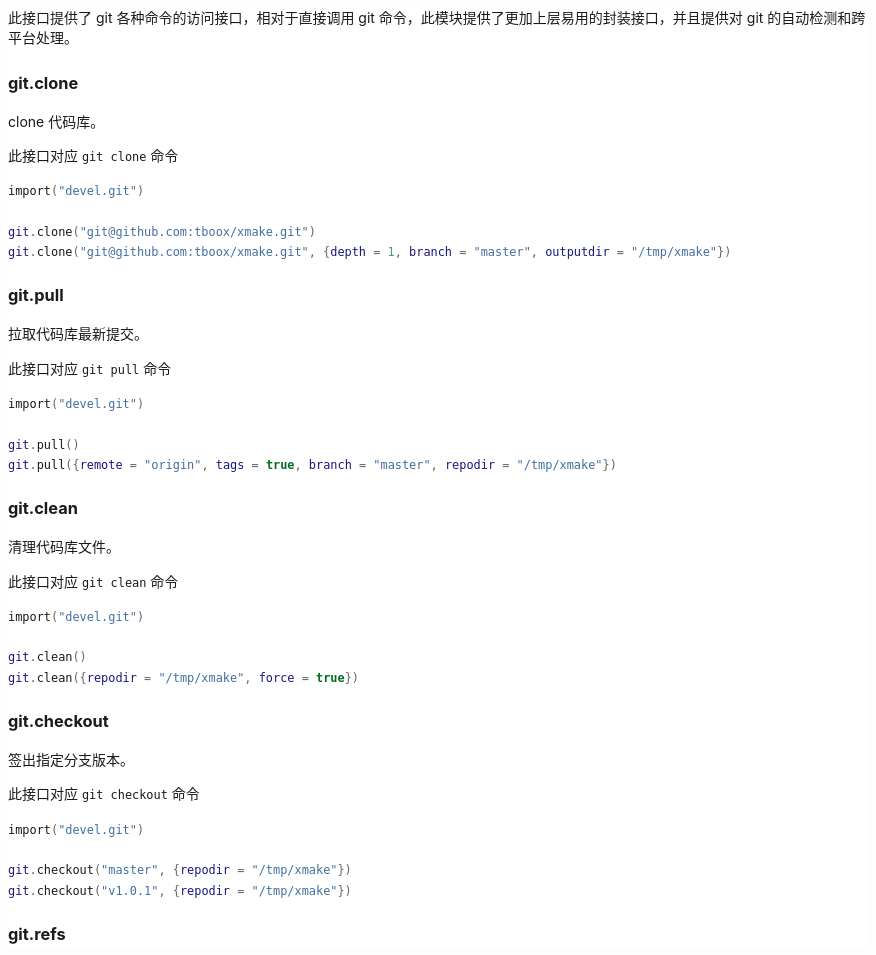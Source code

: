 此接口提供了 git 各种命令的访问接口，相对于直接调用 git 命令，此模块提供了更加上层易用的封装接口，并且提供对 git 的自动检测和跨平台处理。

### git.clone

clone 代码库。

此接口对应 `git clone` 命令

```lua
import("devel.git")

git.clone("git@github.com:tboox/xmake.git")
git.clone("git@github.com:tboox/xmake.git", {depth = 1, branch = "master", outputdir = "/tmp/xmake"})
```

### git.pull

拉取代码库最新提交。

此接口对应 `git pull` 命令

```lua
import("devel.git")

git.pull()
git.pull({remote = "origin", tags = true, branch = "master", repodir = "/tmp/xmake"})
```

### git.clean

清理代码库文件。

此接口对应 `git clean` 命令

```lua
import("devel.git")

git.clean()
git.clean({repodir = "/tmp/xmake", force = true})
```

### git.checkout

签出指定分支版本。

此接口对应 `git checkout` 命令

```lua
import("devel.git")

git.checkout("master", {repodir = "/tmp/xmake"})
git.checkout("v1.0.1", {repodir = "/tmp/xmake"})
```

### git.refs
